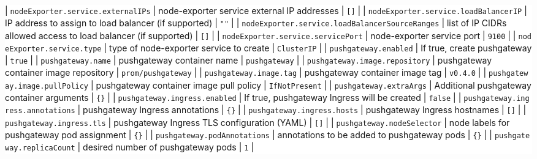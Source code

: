 | `nodeExporter.service.externalIPs`                  | node-exporter service external IP addresses                                                                                                                                                                                  | `[]`                                          |
| `nodeExporter.service.loadBalancerIP`               | IP address to assign to load balancer (if supported)                                                                                                                                                                         | `""`                                          |
| `nodeExporter.service.loadBalancerSourceRanges`     | list of IP CIDRs allowed access to load balancer (if supported)                                                                                                                                                              | `[]`                                          |
| `nodeExporter.service.servicePort`                  | node-exporter service port                                                                                                                                                                                                   | `9100`                                        |
| `nodeExporter.service.type`                         | type of node-exporter service to create                                                                                                                                                                                      | `ClusterIP`                                   |
| `pushgateway.enabled`                               | If true, create pushgateway                                                                                                                                                                                                  | `true`                                        |
| `pushgateway.name`                                  | pushgateway container name                                                                                                                                                                                                   | `pushgateway`                                 |
| `pushgateway.image.repository`                      | pushgateway container image repository                                                                                                                                                                                       | `prom/pushgateway`                            |
| `pushgateway.image.tag`                             | pushgateway container image tag                                                                                                                                                                                              | `v0.4.0`                                      |
| `pushgateway.image.pullPolicy`                      | pushgateway container image pull policy                                                                                                                                                                                      | `IfNotPresent`                                |
| `pushgateway.extraArgs`                             | Additional pushgateway container arguments                                                                                                                                                                                   | `{}`                                          |
| `pushgateway.ingress.enabled`                       | If true, pushgateway Ingress will be created                                                                                                                                                                                 | `false`                                       |
| `pushgateway.ingress.annotations`                   | pushgateway Ingress annotations                                                                                                                                                                                              | `{}`                                          |
| `pushgateway.ingress.hosts`                         | pushgateway Ingress hostnames                                                                                                                                                                                                | `[]`                                          |
| `pushgateway.ingress.tls`                           | pushgateway Ingress TLS configuration (YAML)                                                                                                                                                                                 | `[]`                                          |
| `pushgateway.nodeSelector`                          | node labels for pushgateway pod assignment                                                                                                                                                                                   | `{}`                                          |
| `pushgateway.podAnnotations`                        | annotations to be added to pushgateway pods                                                                                                                                                                                  | `{}`                                          |
| `pushgateway.replicaCount`                          | desired number of pushgateway pods                                                                                                                                                                                           | `1`                                           |